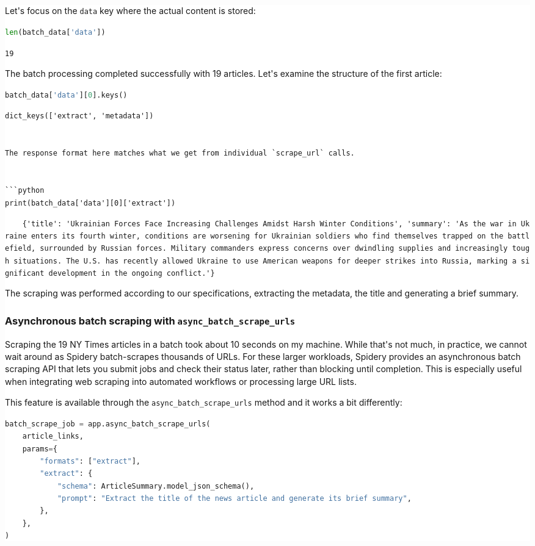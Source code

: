 Let's focus on the `data` key where the actual content is stored:

```python
len(batch_data['data'])

```

```out
19
```

The batch processing completed successfully with 19 articles. Let's examine the structure of the first article:

```python
batch_data['data'][0].keys()
```

```out
dict_keys(['extract', 'metadata'])


The response format here matches what we get from individual `scrape_url` calls.


```python
print(batch_data['data'][0]['extract'])

```

```out
    {'title': 'Ukrainian Forces Face Increasing Challenges Amidst Harsh Winter Conditions', 'summary': 'As the war in Ukraine enters its fourth winter, conditions are worsening for Ukrainian soldiers who find themselves trapped on the battlefield, surrounded by Russian forces. Military commanders express concerns over dwindling supplies and increasingly tough situations. The U.S. has recently allowed Ukraine to use American weapons for deeper strikes into Russia, marking a significant development in the ongoing conflict.'}
```

The scraping was performed according to our specifications, extracting the metadata, the title and generating a brief summary.

### Asynchronous batch scraping with `async_batch_scrape_urls`

Scraping the 19 NY Times articles in a batch took about 10 seconds on my machine. While that's not much, in practice, we cannot wait around as Spidery batch-scrapes thousands of URLs. For these larger workloads, Spidery provides an asynchronous batch scraping API that lets you submit jobs and check their status later, rather than blocking until completion. This is especially useful when integrating web scraping into automated workflows or processing large URL lists.

This feature is available through the `async_batch_scrape_urls` method and it works a bit differently:

```python
batch_scrape_job = app.async_batch_scrape_urls(
    article_links,
    params={
        "formats": ["extract"],
        "extract": {
            "schema": ArticleSummary.model_json_schema(),
            "prompt": "Extract the title of the news article and generate its brief summary",
        },
    },
)
```
